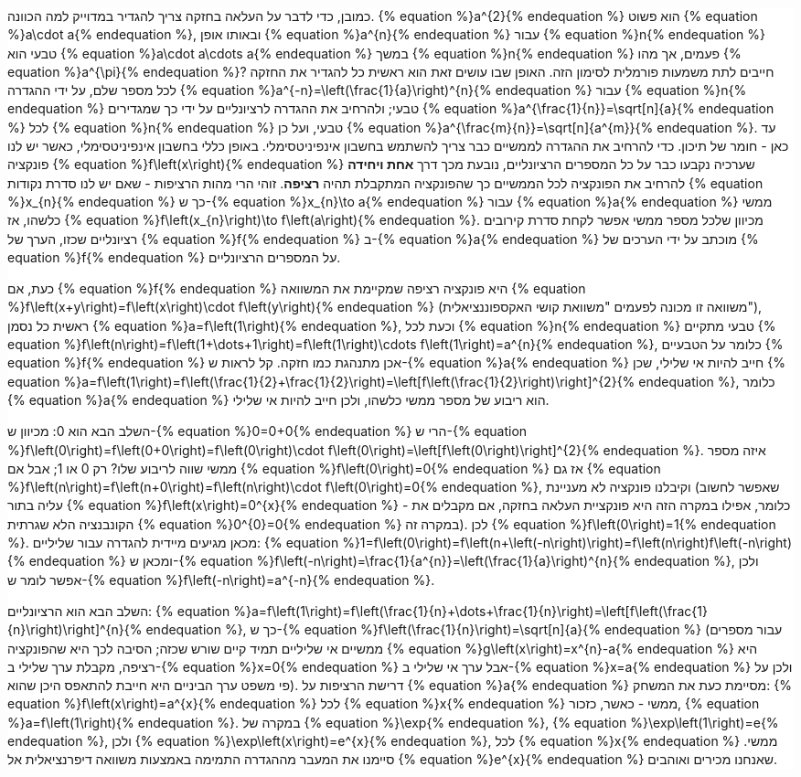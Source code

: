 כמובן, כדי לדבר על העלאה בחזקה צריך להגדיר במדוייק למה הכוונה. {% equation %}a^{2}{% endequation %} הוא פשוט {% equation %}a\cdot a{% endequation %}, ובאותו אופן {% equation %}a^{n}{% endequation %} עבור {% equation %}n{% endequation %} טבעי הוא {% equation %}a\cdot a\cdots a{% endequation %} במשך {% equation %}n{% endequation %} פעמים, אך מהו {% equation %}a^{\pi}{% endequation %}? חייבים לתת משמעות פורמלית לסימון הזה. האופן שבו עושים זאת הוא ראשית כל להגדיר את החזקה לכל מספר שלם, על ידי ההגדרה {% equation %}a^{-n}=\left(\frac{1}{a}\right)^{n}{% endequation %} עבור {% equation %}n{% endequation %} טבעי; ולהרחיב את ההגדרה לרציונליים על ידי כך שמגדירים {% equation %}a^{\frac{1}{n}}=\sqrt[n]{a}{% endequation %} לכל {% equation %}n{% endequation %} טבעי, ועל כן {% equation %}a^{\frac{m}{n}}=\sqrt[n]{a^{m}}{% endequation %}. עד כאן - חומר של תיכון. כדי להרחיב את ההגדרה לממשיים כבר צריך להשתמש בחשבון אינפיניטסימלי. באופן כללי בחשבון אינפיניטסימלי, כאשר יש לנו פונקציה {% equation %}f\left(x\right){% endequation %} שערכיה נקבעו כבר על כל המספרים הרציונליים, נובעת מכך דרך <strong>אחת ויחידה</strong> להרחיב את הפונקציה לכל הממשיים כך שהפונקציה המתקבלת תהיה <strong>רציפה</strong>. זוהי הרי מהות הרציפות - שאם יש לנו סדרת נקודות {% equation %}x_{n}{% endequation %} כך ש-{% equation %}x_{n}\to a{% endequation %} עבור {% equation %}a{% endequation %} ממשי כלשהו, אז {% equation %}f\left(x_{n}\right)\to f\left(a\right){% endequation %}. מכיוון שלכל מספר ממשי אפשר לקחת סדרת קירובים רציונליים שכזו, הערך של {% equation %}f{% endequation %} ב-{% equation %}a{% endequation %} מוכתב על ידי הערכים של {% equation %}f{% endequation %} על המספרים הרציונליים.

כעת, אם {% equation %}f{% endequation %} היא פונקציה רציפה שמקיימת את המשוואה {% equation %}f\left(x+y\right)=f\left(x\right)\cdot f\left(y\right){% endequation %} (משוואה זו מכונה לפעמים "משוואת קושי האקספוננציאלית"), ראשית כל נסמן {% equation %}a=f\left(1\right){% endequation %}, וכעת לכל {% equation %}n{% endequation %} טבעי מתקיים {% equation %}f\left(n\right)=f\left(1+\dots+1\right)=f\left(1\right)\cdots f\left(1\right)=a^{n}{% endequation %}, כלומר על הטבעיים {% equation %}f{% endequation %} אכן מתנהגת כמו חזקה. קל לראות ש-{% equation %}a{% endequation %} חייב להיות אי שלילי, שכן {% equation %}a=f\left(1\right)=f\left(\frac{1}{2}+\frac{1}{2}\right)=\left[f\left(\frac{1}{2}\right)\right]^{2}{% endequation %}, כלומר {% equation %}a{% endequation %} הוא ריבוע של מספר ממשי כלשהו, ולכן חייב להיות אי שלילי.

השלב הבא הוא 0: מכיוון ש-{% equation %}0=0+0{% endequation %} הרי ש-{% equation %}f\left(0\right)=f\left(0+0\right)=f\left(0\right)\cdot f\left(0\right)=\left[f\left(0\right)\right]^{2}{% endequation %}. איזה מספר ממשי שווה לריבוע שלו? רק 0 או 1; אבל אם {% equation %}f\left(0\right)=0{% endequation %} אז גם {% equation %}f\left(n\right)=f\left(n+0\right)=f\left(n\right)\cdot f\left(0\right)=0{% endequation %}, וקיבלנו פונקציה לא מעניינת (שאפשר לחשוב עליה בתור {% equation %}f\left(x\right)=0^{x}{% endequation %} - כלומר, אפילו במקרה הזה היא פונקציית העלאה בחזקה, אם מקבלים את הקונבנציה הלא שגרתית {% equation %}0^{0}=0{% endequation %} במקרה זה). לכן {% equation %}f\left(0\right)=1{% endequation %}. מכאן מגיעים מיידית להגדרה עבור שליליים: {% equation %}1=f\left(0\right)=f\left(n+\left(-n\right)\right)=f\left(n\right)f\left(-n\right){% endequation %} ומכאן ש-{% equation %}f\left(-n\right)=\frac{1}{a^{n}}=\left(\frac{1}{a}\right)^{n}{% endequation %}, ולכן אפשר לומר ש-{% equation %}f\left(-n\right)=a^{-n}{% endequation %}.

השלב הבא הוא הרציונליים: {% equation %}a=f\left(1\right)=f\left(\frac{1}{n}+\dots+\frac{1}{n}\right)=\left[f\left(\frac{1}{n}\right)\right]^{n}{% endequation %}, כך ש-{% equation %}f\left(\frac{1}{n}\right)=\sqrt[n]{a}{% endequation %} (עבור מספרים ממשיים אי שליליים תמיד קיים שורש שכזה; הסיבה לכך היא שהפונקציה {% equation %}g\left(x\right)=x^{n}-a{% endequation %} היא רציפה, מקבלת ערך שלילי ב-{% equation %}x=0{% endequation %} אבל ערך אי שלילי ב-{% equation %}x=a{% endequation %} ולכן על פי משפט ערך הביניים היא חייבת להתאפס היכן שהוא). דרישת הרציפות על {% equation %}a{% endequation %} מסיימת כעת את המשחק: {% equation %}f\left(x\right)=a^{x}{% endequation %} לכל {% equation %}x{% endequation %} ממשי - כאשר, כזכור, {% equation %}a=f\left(1\right){% endequation %}. במקרה של {% equation %}\exp{% endequation %}, {% equation %}\exp\left(1\right)=e{% endequation %}, ולכן {% equation %}\exp\left(x\right)=e^{x}{% endequation %}, לכל {% equation %}x{% endequation %} ממשי. סיימנו את המעבר מההגדרה התמימה באמצעות משוואה דיפרנציאלית אל {% equation %}e^{x}{% endequation %} שאנחנו מכירים ואוהבים.
